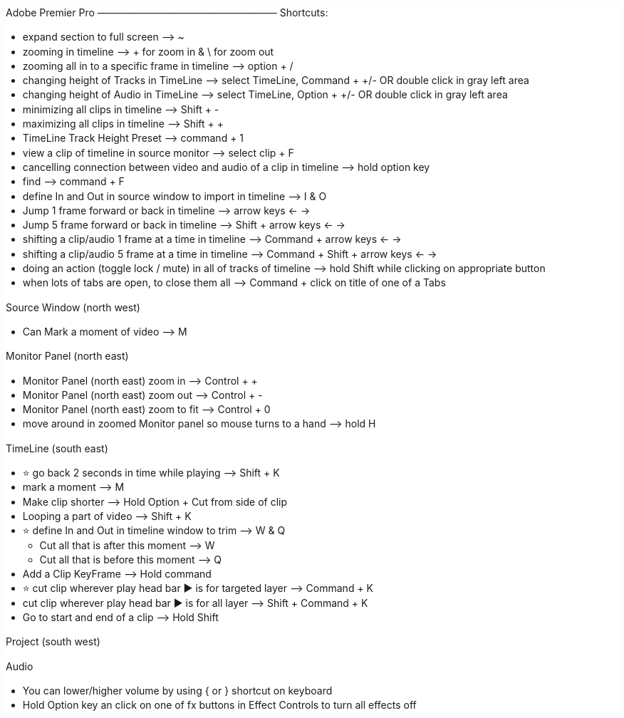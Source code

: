 Adobe Premier Pro
——————————————————
Shortcuts:

- expand section to full screen —> ~
- zooming in timeline —> + for zoom in & \ for zoom out
- zooming all in to a specific frame in timeline —> option + /
- changing height of Tracks in TimeLine —> select TimeLine, Command + +/- OR double click in gray left area
- changing height of Audio in TimeLine —> select TimeLine, Option + +/- OR double click in gray left area
- minimizing all clips in timeline —> Shift + -
- maximizing all clips in timeline —> Shift + +
- TimeLine Track Height Preset —> command + 1
- view a clip of timeline in source monitor —> select clip + F
- cancelling connection between video and audio of a clip in timeline —> hold option key
- find —> command + F
- define In and Out in source window to import in timeline —> I & O
- Jump 1 frame forward or back in timeline —> arrow keys ← →
- Jump 5 frame forward or back in timeline —> Shift + arrow keys ← →
- shifting a clip/audio 1 frame at a time in timeline —> Command + arrow keys ← →
- shifting a clip/audio 5 frame at a time in timeline —> Command + Shift + arrow keys ← →
- doing an action (toggle lock / mute) in all of tracks of timeline —> hold Shift while clicking on appropriate button
- when lots of tabs are open, to close them all —> Command + click on title of one of a Tabs

Source Window (north west)

- Can Mark a moment of video —> M

Monitor Panel (north east)

- Monitor Panel (north east) zoom in —> Control + +
- Monitor Panel (north east) zoom out —> Control + -
- Monitor Panel (north east) zoom to fit —> Control + 0
- move around in zoomed Monitor panel so mouse turns to a hand —> hold H

TimeLine (south east)

- ⭐ go back 2 seconds in time while playing —> Shift + K
- mark a moment —> M
- Make clip shorter —> Hold Option + Cut from side of clip
- Looping a part of video —> Shift + K
- ⭐ define In and Out in timeline window to trim —> W & Q
  - Cut all that is after this moment —> W
  - Cut all that is before this moment —> Q
- Add a Clip KeyFrame —> Hold command
- ⭐ cut clip wherever play head bar ▶️ is for targeted layer —> Command + K
- cut clip wherever play head bar ▶️ is for all layer —> Shift + Command + K
- Go to start and end of a clip —> Hold Shift

Project (south west)

Audio

- You can lower/higher volume by using { or } shortcut on keyboard
- Hold Option key an click on one of fx buttons in Effect Controls to turn all effects off
